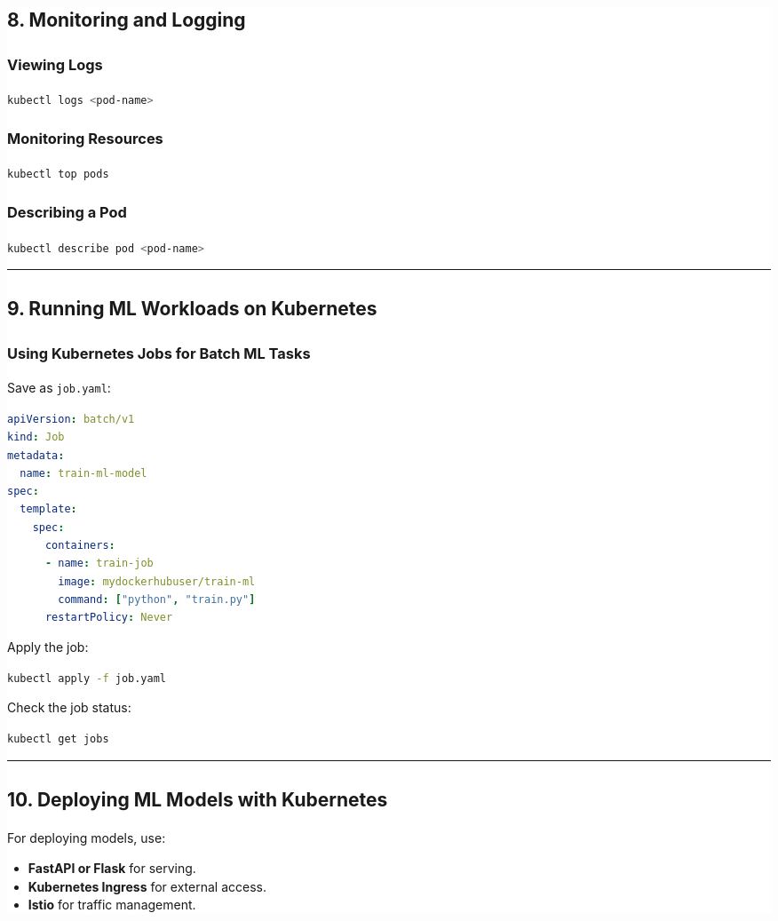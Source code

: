 ## 8. Monitoring and Logging
### Viewing Logs
```bash
kubectl logs <pod-name>
```

### Monitoring Resources
```bash
kubectl top pods
```

### Describing a Pod
```bash
kubectl describe pod <pod-name>
```

---
## 9. Running ML Workloads on Kubernetes
### Using Kubernetes Jobs for Batch ML Tasks
Save as `job.yaml`:
```yaml
apiVersion: batch/v1
kind: Job
metadata:
  name: train-ml-model
spec:
  template:
    spec:
      containers:
      - name: train-job
        image: mydockerhubuser/train-ml
        command: ["python", "train.py"]
      restartPolicy: Never
```
Apply the job:
```bash
kubectl apply -f job.yaml
```
Check the job status:
```bash
kubectl get jobs
```

---
## 10. Deploying ML Models with Kubernetes
For deploying models, use:
- **FastAPI or Flask** for serving.
- **Kubernetes Ingress** for external access.
- **Istio** for traffic management.
